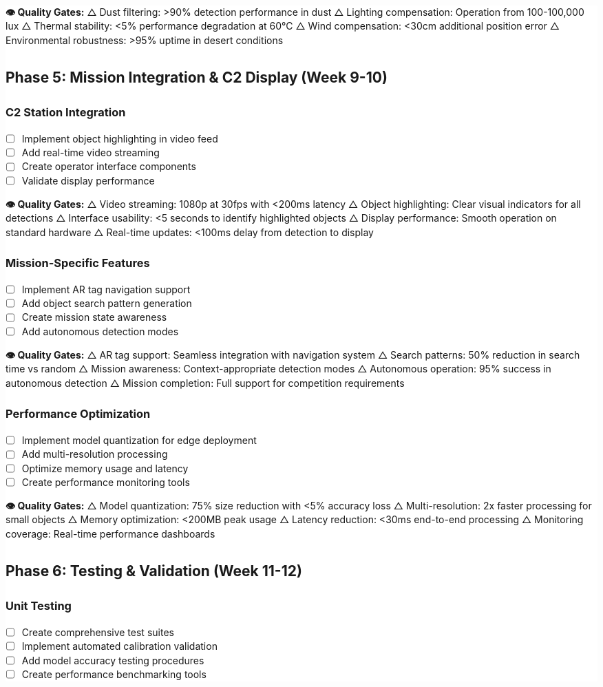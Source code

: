**👁️ Quality Gates:**
△ Dust filtering: >90% detection performance in dust
△ Lighting compensation: Operation from 100-100,000 lux
△ Thermal stability: <5% performance degradation at 60°C
△ Wind compensation: <30cm additional position error
△ Environmental robustness: >95% uptime in desert conditions

## Phase 5: Mission Integration & C2 Display (Week 9-10)

### C2 Station Integration
- [ ] Implement object highlighting in video feed
- [ ] Add real-time video streaming
- [ ] Create operator interface components
- [ ] Validate display performance

**👁️ Quality Gates:**
△ Video streaming: 1080p at 30fps with <200ms latency
△ Object highlighting: Clear visual indicators for all detections
△ Interface usability: <5 seconds to identify highlighted objects
△ Display performance: Smooth operation on standard hardware
△ Real-time updates: <100ms delay from detection to display

### Mission-Specific Features
- [ ] Implement AR tag navigation support
- [ ] Add object search pattern generation
- [ ] Create mission state awareness
- [ ] Add autonomous detection modes

**👁️ Quality Gates:**
△ AR tag support: Seamless integration with navigation system
△ Search patterns: 50% reduction in search time vs random
△ Mission awareness: Context-appropriate detection modes
△ Autonomous operation: 95% success in autonomous detection
△ Mission completion: Full support for competition requirements

### Performance Optimization
- [ ] Implement model quantization for edge deployment
- [ ] Add multi-resolution processing
- [ ] Optimize memory usage and latency
- [ ] Create performance monitoring tools

**👁️ Quality Gates:**
△ Model quantization: 75% size reduction with <5% accuracy loss
△ Multi-resolution: 2x faster processing for small objects
△ Memory optimization: <200MB peak usage
△ Latency reduction: <30ms end-to-end processing
△ Monitoring coverage: Real-time performance dashboards

## Phase 6: Testing & Validation (Week 11-12)

### Unit Testing
- [ ] Create comprehensive test suites
- [ ] Implement automated calibration validation
- [ ] Add model accuracy testing procedures
- [ ] Create performance benchmarking tools
